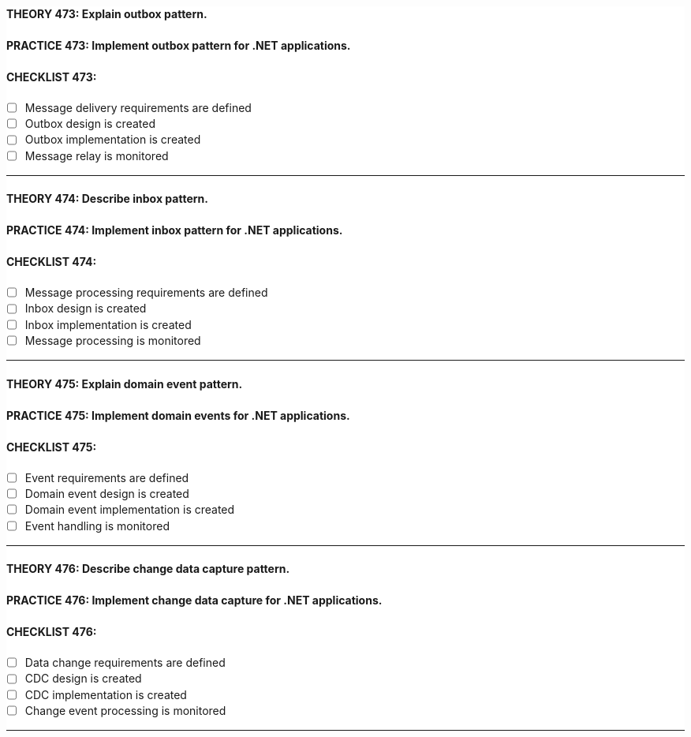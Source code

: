 
#### THEORY 473: Explain outbox pattern.

#### PRACTICE 473: Implement outbox pattern for .NET applications.

#### CHECKLIST 473:

- [ ] Message delivery requirements are defined
- [ ] Outbox design is created
- [ ] Outbox implementation is created
- [ ] Message relay is monitored

---

#### THEORY 474: Describe inbox pattern.

#### PRACTICE 474: Implement inbox pattern for .NET applications.

#### CHECKLIST 474:

- [ ] Message processing requirements are defined
- [ ] Inbox design is created
- [ ] Inbox implementation is created
- [ ] Message processing is monitored

---

#### THEORY 475: Explain domain event pattern.

#### PRACTICE 475: Implement domain events for .NET applications.

#### CHECKLIST 475:

- [ ] Event requirements are defined
- [ ] Domain event design is created
- [ ] Domain event implementation is created
- [ ] Event handling is monitored

---

#### THEORY 476: Describe change data capture pattern.

#### PRACTICE 476: Implement change data capture for .NET applications.

#### CHECKLIST 476:

- [ ] Data change requirements are defined
- [ ] CDC design is created
- [ ] CDC implementation is created
- [ ] Change event processing is monitored

---